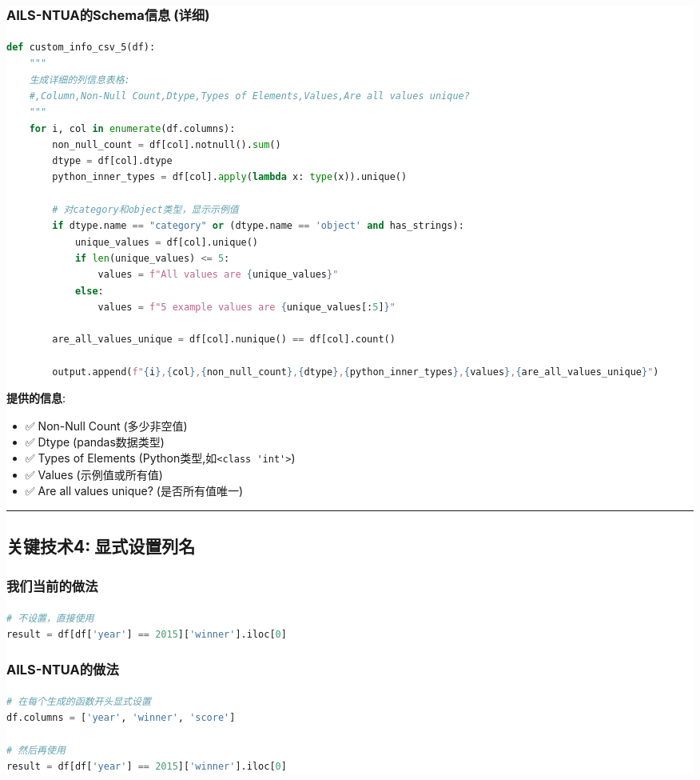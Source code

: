 ### AILS-NTUA的Schema信息 (详细)

```python
def custom_info_csv_5(df):
    """
    生成详细的列信息表格:
    #,Column,Non-Null Count,Dtype,Types of Elements,Values,Are all values unique?
    """
    for i, col in enumerate(df.columns):
        non_null_count = df[col].notnull().sum()
        dtype = df[col].dtype
        python_inner_types = df[col].apply(lambda x: type(x)).unique()

        # 对category和object类型，显示示例值
        if dtype.name == "category" or (dtype.name == 'object' and has_strings):
            unique_values = df[col].unique()
            if len(unique_values) <= 5:
                values = f"All values are {unique_values}"
            else:
                values = f"5 example values are {unique_values[:5]}"

        are_all_values_unique = df[col].nunique() == df[col].count()

        output.append(f"{i},{col},{non_null_count},{dtype},{python_inner_types},{values},{are_all_values_unique}")
```

**提供的信息**:
- ✅ Non-Null Count (多少非空值)
- ✅ Dtype (pandas数据类型)
- ✅ Types of Elements (Python类型,如`<class 'int'>`)
- ✅ Values (示例值或所有值)
- ✅ Are all values unique? (是否所有值唯一)

---

## 关键技术4: 显式设置列名

### 我们当前的做法
```python
# 不设置，直接使用
result = df[df['year'] == 2015]['winner'].iloc[0]
```

### AILS-NTUA的做法
```python
# 在每个生成的函数开头显式设置
df.columns = ['year', 'winner', 'score']

# 然后再使用
result = df[df['year'] == 2015]['winner'].iloc[0]
```

